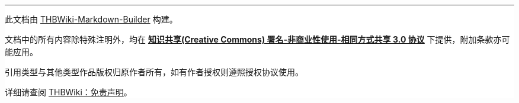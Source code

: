 
[^cite_note-1]: 莲叶冰是直径在30厘米到3米之间，厚度10厘米左右的浮冰。在较为平静的海面上，初生冰可以直接冻结为莲叶冰。而大块的冰皮或尼罗冰破碎后也可以形成莲叶冰。莲叶冰的边缘由于与其它冰块碰撞，而形成一圈凸起，而且形状近似圆形，所以仿佛海面上的一朵朵莲叶，故称为莲叶冰。





---

此文档由 [THBWiki-Markdown-Builder](https://github.com/Delsin-Yu/THBWiki-Markdown-Builder) 构建。

文档中的所有内容除特殊注明外，均在 [**知识共享(Creative Commons) 署名-非商业性使用-相同方式共享 3.0 协议**](https://creativecommons.org/licenses/by-sa/3.0/deed.zh-hans) 下提供，附加条款亦可能应用。

引用类型与其他类型作品版权归原作者所有，如有作者授权则遵照授权协议使用。

详细请查阅 [THBWiki：免责声明](https://thbwiki.cc/THBWiki:%E5%85%8D%E8%B4%A3%E5%A3%B0%E6%98%8E)。


